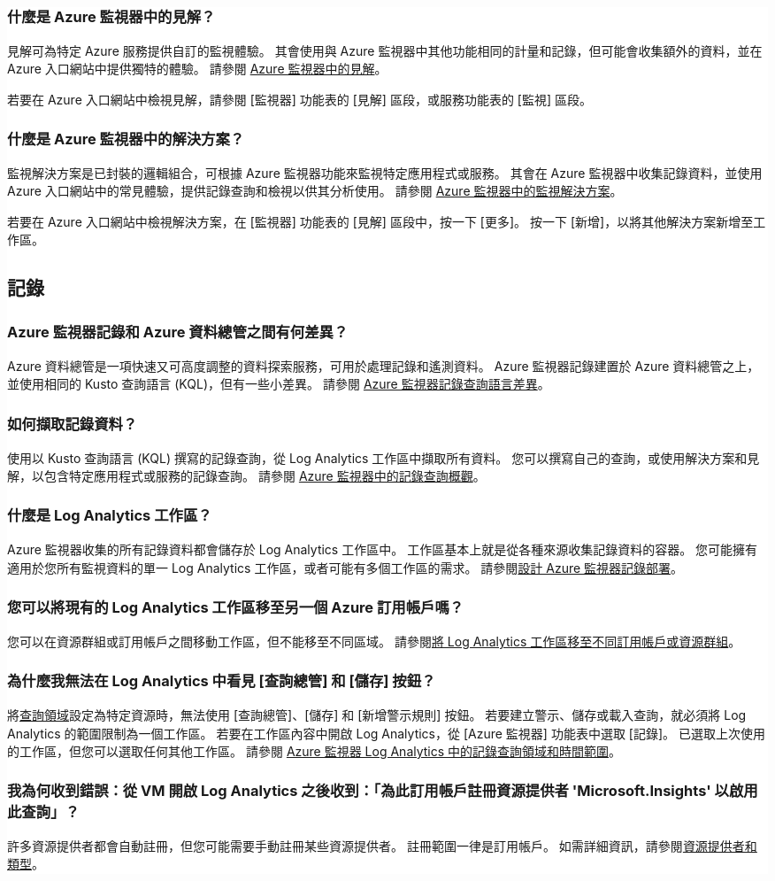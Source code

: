 ### <a name="what-is-an-insight-in-azure-monitor"></a>什麼是 Azure 監視器中的見解？
見解可為特定 Azure 服務提供自訂的監視體驗。 其會使用與 Azure 監視器中其他功能相同的計量和記錄，但可能會收集額外的資料，並在 Azure 入口網站中提供獨特的體驗。 請參閱 [Azure 監視器中的見解](insights/insights-overview.md)。

若要在 Azure 入口網站中檢視見解，請參閱 [監視器] 功能表的 [見解] 區段，或服務功能表的 [監視] 區段。

### <a name="what-is-a-solution-in-azure-monitor"></a>什麼是 Azure 監視器中的解決方案？
監視解決方案是已封裝的邏輯組合，可根據 Azure 監視器功能來監視特定應用程式或服務。 其會在 Azure 監視器中收集記錄資料，並使用 Azure 入口網站中的常見體驗，提供記錄查詢和檢視以供其分析使用。 請參閱 [Azure 監視器中的監視解決方案](insights/solutions.md)。

若要在 Azure 入口網站中檢視解決方案，在 [監視器] 功能表的 [見解] 區段中，按一下 [更多]。 按一下 [新增]，以將其他解決方案新增至工作區。

## <a name="logs"></a>記錄

### <a name="whats-the-difference-between-azure-monitor-logs-and-azure-data-explorer"></a>Azure 監視器記錄和 Azure 資料總管之間有何差異？
Azure 資料總管是一項快速又可高度調整的資料探索服務，可用於處理記錄和遙測資料。 Azure 監視器記錄建置於 Azure 資料總管之上，並使用相同的 Kusto 查詢語言 (KQL)，但有一些小差異。 請參閱 [Azure 監視器記錄查詢語言差異](log-query/data-explorer-difference.md)。

### <a name="how-do-i-retrieve-log-data"></a>如何擷取記錄資料？
使用以 Kusto 查詢語言 (KQL) 撰寫的記錄查詢，從 Log Analytics 工作區中擷取所有資料。 您可以撰寫自己的查詢，或使用解決方案和見解，以包含特定應用程式或服務的記錄查詢。 請參閱 [Azure 監視器中的記錄查詢概觀](log-query/log-query-overview.md)。

### <a name="what-is-a-log-analytics-workspace"></a>什麼是 Log Analytics 工作區？
Azure 監視器收集的所有記錄資料都會儲存於 Log Analytics 工作區中。 工作區基本上就是從各種來源收集記錄資料的容器。 您可能擁有適用於您所有監視資料的單一 Log Analytics 工作區，或者可能有多個工作區的需求。 請參閱[設計 Azure 監視器記錄部署](platform/design-logs-deployment.md)。

### <a name="can-you-move-an-existing-log-analytics-workspace-to-another-azure-subscription"></a>您可以將現有的 Log Analytics 工作區移至另一個 Azure 訂用帳戶嗎？
您可以在資源群組或訂用帳戶之間移動工作區，但不能移至不同區域。 請參閱[將 Log Analytics 工作區移至不同訂用帳戶或資源群組](platform/move-workspace.md)。

### <a name="why-cant-i-see-query-explorer-and-save-buttons-in-log-analytics"></a>為什麼我無法在 Log Analytics 中看見 [查詢總管] 和 [儲存] 按鈕？

將[查詢領域](log-query/scope.md)設定為特定資源時，無法使用 [查詢總管]、[儲存] 和 [新增警示規則] 按鈕。 若要建立警示、儲存或載入查詢，就必須將 Log Analytics 的範圍限制為一個工作區。 若要在工作區內容中開啟 Log Analytics，從 [Azure 監視器] 功能表中選取 [記錄]。 已選取上次使用的工作區，但您可以選取任何其他工作區。 請參閱 [Azure 監視器 Log Analytics 中的記錄查詢領域和時間範圍](log-query/scope.md)。

### <a name="why-am-i-getting-the-error-register-resource-provider-microsoftinsights-for-this-subscription-to-enable-this-query-when-opening-log-analytics-from-a-vm"></a>我為何收到錯誤：從 VM 開啟 Log Analytics 之後收到：「為此訂用帳戶註冊資源提供者 'Microsoft.Insights' 以啟用此查詢」？ 
許多資源提供者都會自動註冊，但您可能需要手動註冊某些資源提供者。 註冊範圍一律是訂用帳戶。 如需詳細資訊，請參閱[資源提供者和類型](../azure-resource-manager/management/resource-providers-and-types.md#azure-portal)。


[data]: app/data-retention-privacy.md
[platforms]: app/platforms.md
[start]: app/app-insights-overview.md
[windows]: app/app-insights-windows-get-started.md